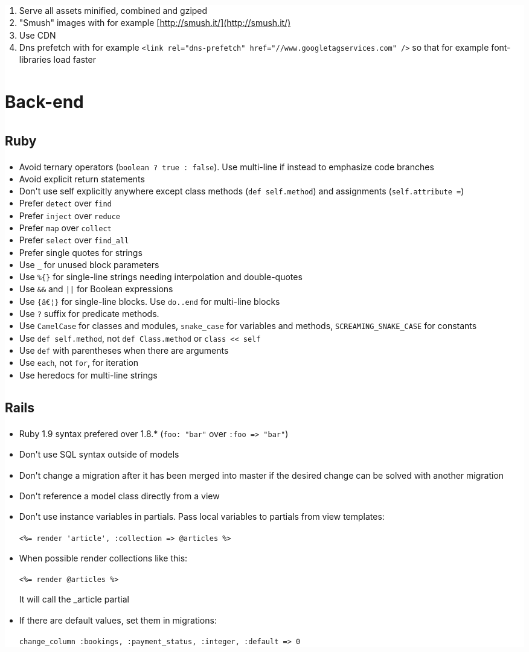 1. Serve all assets minified, combined and gziped
2. "Smush" images with for example [http://smush.it/](http://smush.it/)
3. Use CDN
4. Dns prefetch with for example `<link rel="dns-prefetch" href="//www.googletagservices.com" />` so that for example font-libraries load faster


# Back-end

## Ruby

* Avoid ternary operators (`boolean ? true : false`). Use multi-line if instead to emphasize code branches
* Avoid explicit return statements
* Don't use self explicitly anywhere except class methods (`def self.method`) and assignments (`self.attribute =`)
* Prefer `detect` over `find`
* Prefer `inject` over `reduce`
* Prefer `map` over `collect`
* Prefer `select` over `find_all`
* Prefer single quotes for strings
* Use `_` for unused block parameters
* Use `%{}` for single-line strings needing interpolation and double-quotes
* Use `&&` and `||` for Boolean expressions
* Use `{â€¦}` for single-line blocks. Use `do..end` for multi-line blocks
* Use `?` suffix for predicate methods.
* Use `CamelCase` for classes and modules, `snake_case` for variables and methods, `SCREAMING_SNAKE_CASE` for constants
* Use `def self.method`, not `def Class.method` or `class << self`
* Use `def` with parentheses when there are arguments
* Use `each`, not `for`, for iteration
* Use heredocs for multi-line strings

## Rails

* Ruby 1.9 syntax prefered over 1.8.* (`foo: "bar"` over `:foo => "bar"`) 
* Don't use SQL syntax outside of models
* Don't change a migration after it has been merged into master if the desired change can be solved with another migration
* Don't reference a model class directly from a view
* Don't use instance variables in partials. Pass local variables to partials from view templates:

  `<%= render 'article', :collection => @articles %>`
  
* When possible render collections like this:
  
  `<%= render @articles %>`

  It will call the _article partial

* If there are default values, set them in migrations:

  `change_column :bookings, :payment_status, :integer, :default => 0`
